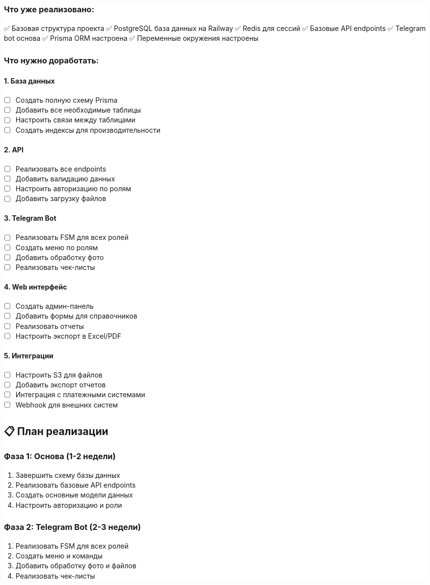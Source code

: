 ### Что уже реализовано:
✅ Базовая структура проекта
✅ PostgreSQL база данных на Railway
✅ Redis для сессий
✅ Базовые API endpoints
✅ Telegram bot основа
✅ Prisma ORM настроена
✅ Переменные окружения настроены

### Что нужно доработать:

#### 1. База данных
- [ ] Создать полную схему Prisma
- [ ] Добавить все необходимые таблицы
- [ ] Настроить связи между таблицами
- [ ] Создать индексы для производительности

#### 2. API
- [ ] Реализовать все endpoints
- [ ] Добавить валидацию данных
- [ ] Настроить авторизацию по ролям
- [ ] Добавить загрузку файлов

#### 3. Telegram Bot
- [ ] Реализовать FSM для всех ролей
- [ ] Создать меню по ролям
- [ ] Добавить обработку фото
- [ ] Реализовать чек-листы

#### 4. Web интерфейс
- [ ] Создать админ-панель
- [ ] Добавить формы для справочников
- [ ] Реализовать отчеты
- [ ] Настроить экспорт в Excel/PDF

#### 5. Интеграции
- [ ] Настроить S3 для файлов
- [ ] Добавить экспорт отчетов
- [ ] Интеграция с платежными системами
- [ ] Webhook для внешних систем

## 📋 План реализации

### Фаза 1: Основа (1-2 недели)
1. Завершить схему базы данных
2. Реализовать базовые API endpoints
3. Создать основные модели данных
4. Настроить авторизацию и роли

### Фаза 2: Telegram Bot (2-3 недели)
1. Реализовать FSM для всех ролей
2. Создать меню и команды
3. Добавить обработку фото и файлов
4. Реализовать чек-листы
